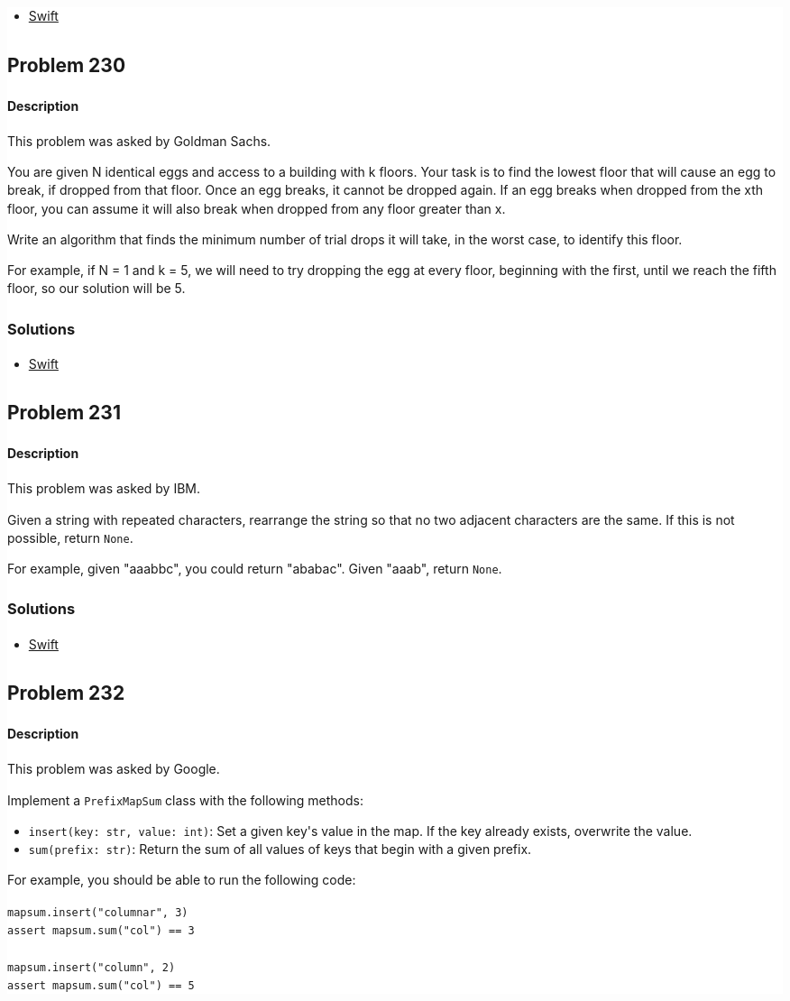 * [Swift](./swift/Problem&#32;229/)


## Problem 230

#### Description

This problem was asked by Goldman Sachs.

You are given N identical eggs and access to a building with k floors. Your task is to find the lowest floor that will cause an egg to break, if dropped from that floor. Once an egg breaks, it cannot be dropped again. If an egg breaks when dropped from the xth floor, you can assume it will also break when dropped from any floor greater than x.

Write an algorithm that finds the minimum number of trial drops it will take, in the worst case, to identify this floor.

For example, if N = 1 and k = 5, we will need to try dropping the egg at every floor, beginning with the first, until we reach the fifth floor, so our solution will be 5.

### Solutions

* [Swift](./swift/Problem&#32;230/)

## Problem 231

#### Description

This problem was asked by IBM.

Given a string with repeated characters, rearrange the string so that no two adjacent characters are the same. If this is not possible, return `None`.

For example, given "aaabbc", you could return "ababac". Given "aaab", return `None`.

### Solutions

* [Swift](./swift/Problem&#32;231/)

## Problem 232

#### Description

This problem was asked by Google.

Implement a `PrefixMapSum` class with the following methods:

- `insert(key: str, value: int)`: Set a given key's value in the map. If the key already exists, overwrite the value.
- `sum(prefix: str)`: Return the sum of all values of keys that begin with a given prefix.

For example, you should be able to run the following code:

```
mapsum.insert("columnar", 3)
assert mapsum.sum("col") == 3

mapsum.insert("column", 2)
assert mapsum.sum("col") == 5
```
